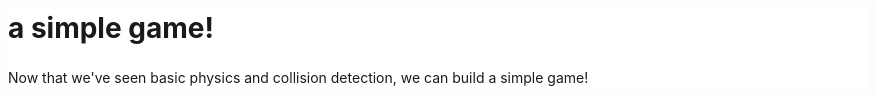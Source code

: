 # a simple game!

Now that we've seen basic physics and collision detection,
we can build a simple game!

``` js
```


